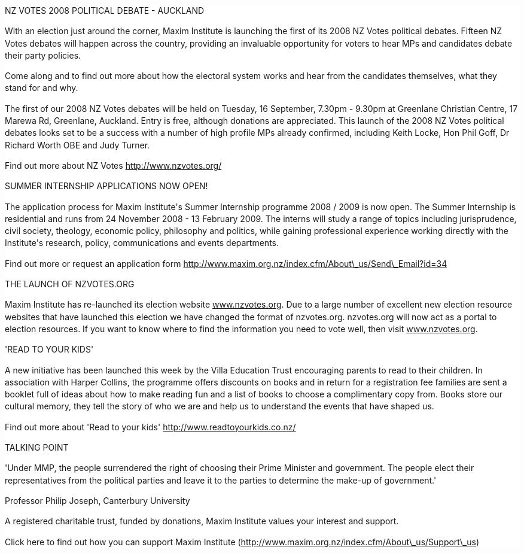 NZ VOTES 2008 POLITICAL DEBATE - AUCKLAND

With an election just around the corner, Maxim Institute is launching the first of its 2008 NZ Votes political debates. Fifteen NZ Votes debates will happen across the country, providing an invaluable opportunity for voters to hear MPs and candidates debate their party policies.

Come along and to find out more about how the electoral system works and hear from the candidates themselves, what they stand for and why.

The first of our 2008 NZ Votes debates will be held on Tuesday, 16 September, 7.30pm - 9.30pm at Greenlane Christian Centre, 17 Marewa Rd, Greenlane, Auckland. Entry is free, although donations are appreciated. This launch of the 2008 NZ Votes political debates looks set to be a success with a number of high profile MPs already confirmed, including Keith Locke, Hon Phil Goff, Dr Richard Worth OBE and Judy Turner.

Find out more about NZ Votes http://www.nzvotes.org/

SUMMER INTERNSHIP APPLICATIONS NOW OPEN!

The application process for Maxim Institute's Summer Internship programme 2008 / 2009 is now open. The Summer Internship is residential and runs from 24 November 2008 - 13 February 2009. The interns will study a range of topics including jurisprudence, civil society, theology, economic policy, philosophy and politics, while gaining professional experience working directly with the Institute's research, policy, communications and events departments.

Find out more or request an application form http://www.maxim.org.nz/index.cfm/About\_us/Send\_Email?id=34

THE LAUNCH OF NZVOTES.ORG

Maxim Institute has re-launched its election website www.nzvotes.org. Due to a large number of excellent new election resource websites that have launched this election we have changed the format of nzvotes.org. nzvotes.org will now act as a portal to election resources. If you want to know where to find the information you need to vote well, then visit www.nzvotes.org.

'READ TO YOUR KIDS'

A new initiative has been launched this week by the Villa Education Trust encouraging parents to read to their children. In association with Harper Collins, the programme offers discounts on books and in return for a registration fee families are sent a booklet full of ideas about how to make reading fun and a list of books to choose a complimentary copy from. Books store our cultural memory, they tell the story of who we are and help us to understand the events that have shaped us.

Find out more about 'Read to your kids' http://www.readtoyourkids.co.nz/

TALKING POINT

'Under MMP, the people surrendered the right of choosing their Prime Minister and government. The people elect their representatives from the political parties and leave it to the parties to determine the make-up of government.'

Professor Philip Joseph, Canterbury University

A registered charitable trust, funded by donations, Maxim Institute values your interest and support.

Click here to find out how you can support Maxim Institute (http://www.maxim.org.nz/index.cfm/About\_us/Support\_us)
